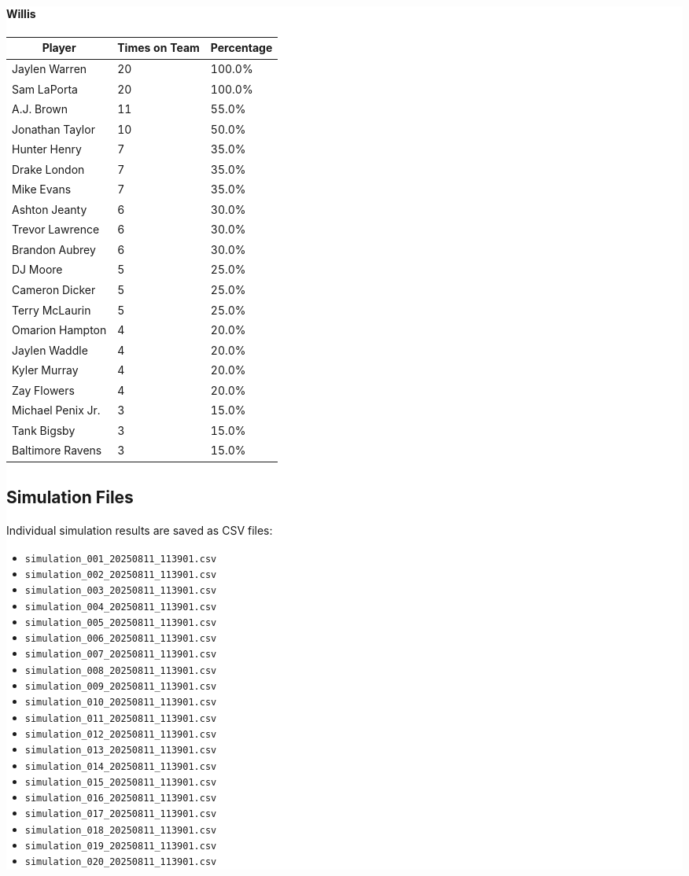 #### Willis

| Player | Times on Team | Percentage |
|--------|---------------|------------|
| Jaylen Warren | 20 | 100.0% |
| Sam LaPorta | 20 | 100.0% |
| A.J. Brown | 11 | 55.0% |
| Jonathan Taylor | 10 | 50.0% |
| Hunter Henry | 7 | 35.0% |
| Drake London | 7 | 35.0% |
| Mike Evans | 7 | 35.0% |
| Ashton Jeanty | 6 | 30.0% |
| Trevor Lawrence | 6 | 30.0% |
| Brandon Aubrey | 6 | 30.0% |
| DJ Moore | 5 | 25.0% |
| Cameron Dicker | 5 | 25.0% |
| Terry McLaurin | 5 | 25.0% |
| Omarion Hampton | 4 | 20.0% |
| Jaylen Waddle | 4 | 20.0% |
| Kyler Murray | 4 | 20.0% |
| Zay Flowers | 4 | 20.0% |
| Michael Penix Jr. | 3 | 15.0% |
| Tank Bigsby | 3 | 15.0% |
| Baltimore Ravens | 3 | 15.0% |

## Simulation Files

Individual simulation results are saved as CSV files:

- `simulation_001_20250811_113901.csv`
- `simulation_002_20250811_113901.csv`
- `simulation_003_20250811_113901.csv`
- `simulation_004_20250811_113901.csv`
- `simulation_005_20250811_113901.csv`
- `simulation_006_20250811_113901.csv`
- `simulation_007_20250811_113901.csv`
- `simulation_008_20250811_113901.csv`
- `simulation_009_20250811_113901.csv`
- `simulation_010_20250811_113901.csv`
- `simulation_011_20250811_113901.csv`
- `simulation_012_20250811_113901.csv`
- `simulation_013_20250811_113901.csv`
- `simulation_014_20250811_113901.csv`
- `simulation_015_20250811_113901.csv`
- `simulation_016_20250811_113901.csv`
- `simulation_017_20250811_113901.csv`
- `simulation_018_20250811_113901.csv`
- `simulation_019_20250811_113901.csv`
- `simulation_020_20250811_113901.csv`
